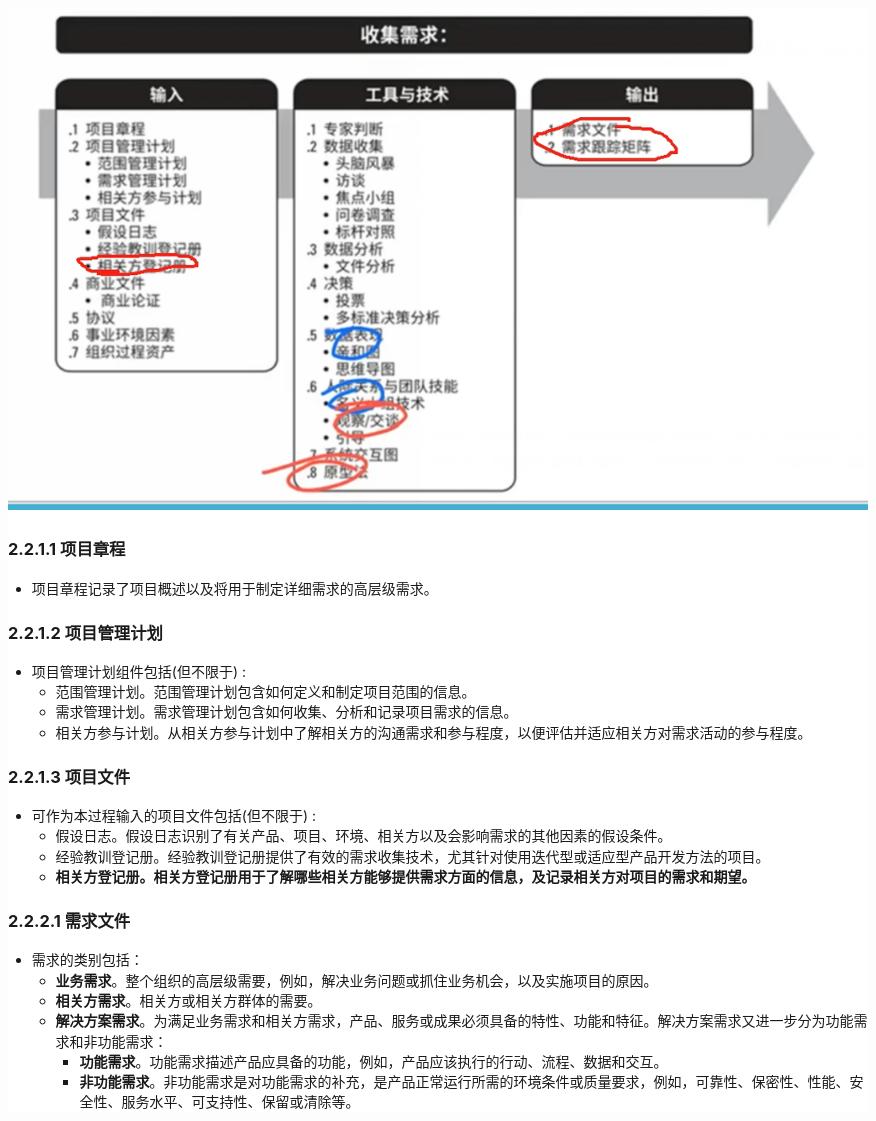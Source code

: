 ![项目范围管理-收集需求-输入输出](img/项目范围管理-收集需求-输入输出.jpg)

### 2.2.1.1 项目章程
* 项目章程记录了项目概述以及将用于制定详细需求的高层级需求。

### 2.2.1.2 项目管理计划
* 项目管理计划组件包括(但不限于) :
    * 范围管理计划。范围管理计划包含如何定义和制定项目范围的信息。
    * 需求管理计划。需求管理计划包含如何收集、分析和记录项目需求的信息。
    * 相关方参与计划。从相关方参与计划中了解相关方的沟通需求和参与程度，以便评估并适应相关方对需求活动的参与程度。


### 2.2.1.3 项目文件
* 可作为本过程输入的项目文件包括(但不限于) :
    * 假设日志。假设日志识别了有关产品、项目、环境、相关方以及会影响需求的其他因素的假设条件。
    * 经验教训登记册。经验教训登记册提供了有效的需求收集技术，尤其针对使用迭代型或适应型产品开发方法的项目。
    * **相关方登记册。相关方登记册用于了解哪些相关方能够提供需求方面的信息，及记录相关方对项目的需求和期望。**


### 2.2.2.1 需求文件
* 需求的类别包括：
    * **业务需求**。整个组织的高层级需要，例如，解决业务问题或抓住业务机会，以及实施项目的原因。
    * **相关方需求**。相关方或相关方群体的需要。
    * **解决方案需求**。为满足业务需求和相关方需求，产品、服务或成果必须具备的特性、功能和特征。解决方案需求又进一步分为功能需求和非功能需求：
        * **功能需求**。功能需求描述产品应具备的功能，例如，产品应该执行的行动、流程、数据和交互。
        * **非功能需求**。非功能需求是对功能需求的补充，是产品正常运行所需的环境条件或质量要求，例如，可靠性、保密性、性能、安全性、服务水平、可支持性、保留或清除等。
